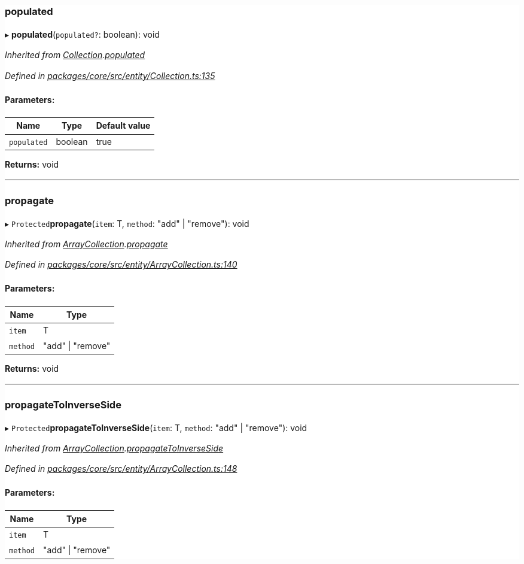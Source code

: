 ### populated

▸ **populated**(`populated?`: boolean): void

*Inherited from [Collection](../classes/collection.md).[populated](../classes/collection.md#populated)*

*Defined in [packages/core/src/entity/Collection.ts:135](https://github.com/mikro-orm/mikro-orm/blob/d945b8a11/packages/core/src/entity/Collection.ts#L135)*

#### Parameters:

Name | Type | Default value |
------ | ------ | ------ |
`populated` | boolean | true |

**Returns:** void

___

### propagate

▸ `Protected`**propagate**(`item`: T, `method`: &#34;add&#34; \| &#34;remove&#34;): void

*Inherited from [ArrayCollection](../classes/arraycollection.md).[propagate](../classes/arraycollection.md#propagate)*

*Defined in [packages/core/src/entity/ArrayCollection.ts:140](https://github.com/mikro-orm/mikro-orm/blob/d945b8a11/packages/core/src/entity/ArrayCollection.ts#L140)*

#### Parameters:

Name | Type |
------ | ------ |
`item` | T |
`method` | &#34;add&#34; \| &#34;remove&#34; |

**Returns:** void

___

### propagateToInverseSide

▸ `Protected`**propagateToInverseSide**(`item`: T, `method`: &#34;add&#34; \| &#34;remove&#34;): void

*Inherited from [ArrayCollection](../classes/arraycollection.md).[propagateToInverseSide](../classes/arraycollection.md#propagatetoinverseside)*

*Defined in [packages/core/src/entity/ArrayCollection.ts:148](https://github.com/mikro-orm/mikro-orm/blob/d945b8a11/packages/core/src/entity/ArrayCollection.ts#L148)*

#### Parameters:

Name | Type |
------ | ------ |
`item` | T |
`method` | &#34;add&#34; \| &#34;remove&#34; |

